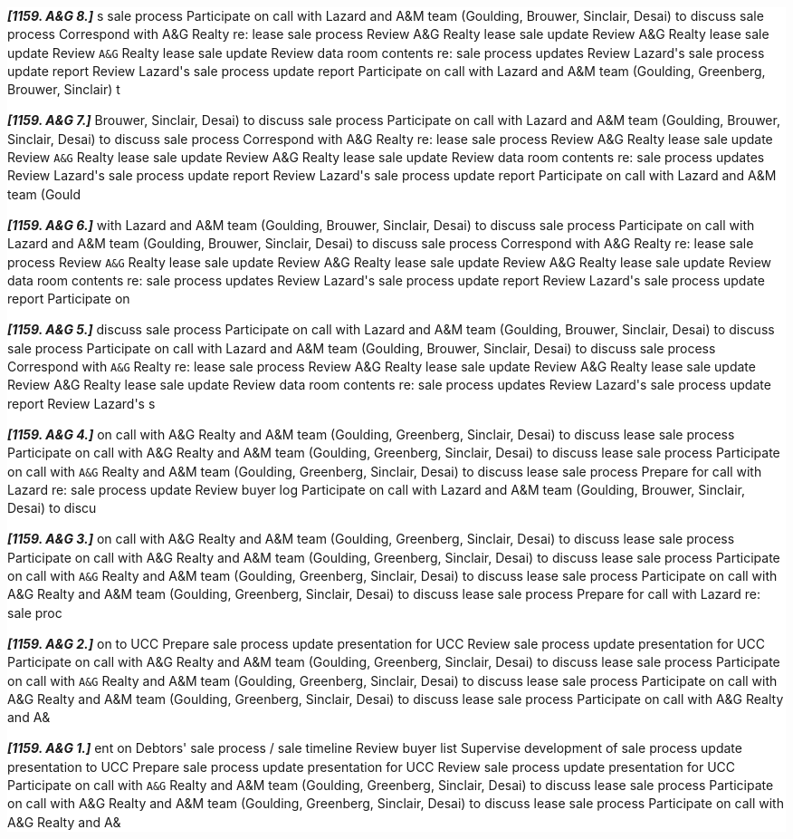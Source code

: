 ***[1159. A&G 8.]*** s sale process Participate on call with Lazard and A&M team (Goulding, Brouwer, Sinclair, Desai) to discuss sale process Correspond with A&G Realty re: lease sale process Review A&G Realty lease sale update Review A&G Realty lease sale update Review `A&G` Realty lease sale update Review data room contents re: sale process updates Review Lazard's sale process update report Review Lazard's sale process update report Participate on call with Lazard and A&M team (Goulding, Greenberg, Brouwer, Sinclair) t

***[1159. A&G 7.]***  Brouwer, Sinclair, Desai) to discuss sale process Participate on call with Lazard and A&M team (Goulding, Brouwer, Sinclair, Desai) to discuss sale process Correspond with A&G Realty re: lease sale process Review A&G Realty lease sale update Review `A&G` Realty lease sale update Review A&G Realty lease sale update Review data room contents re: sale process updates Review Lazard's sale process update report Review Lazard's sale process update report Participate on call with Lazard and A&M team (Gould

***[1159. A&G 6.]***  with Lazard and A&M team (Goulding, Brouwer, Sinclair, Desai) to discuss sale process Participate on call with Lazard and A&M team (Goulding, Brouwer, Sinclair, Desai) to discuss sale process Correspond with A&G Realty re: lease sale process Review `A&G` Realty lease sale update Review A&G Realty lease sale update Review A&G Realty lease sale update Review data room contents re: sale process updates Review Lazard's sale process update report Review Lazard's sale process update report Participate on 

***[1159. A&G 5.]***  discuss sale process Participate on call with Lazard and A&M team (Goulding, Brouwer, Sinclair, Desai) to discuss sale process Participate on call with Lazard and A&M team (Goulding, Brouwer, Sinclair, Desai) to discuss sale process Correspond with `A&G` Realty re: lease sale process Review A&G Realty lease sale update Review A&G Realty lease sale update Review A&G Realty lease sale update Review data room contents re: sale process updates Review Lazard's sale process update report Review Lazard's s

***[1159. A&G 4.]***  on call with A&G Realty and A&M team (Goulding, Greenberg, Sinclair, Desai) to discuss lease sale process Participate on call with A&G Realty and A&M team (Goulding, Greenberg, Sinclair, Desai) to discuss lease sale process Participate on call with `A&G` Realty and A&M team (Goulding, Greenberg, Sinclair, Desai) to discuss lease sale process Prepare for call with Lazard re: sale process update Review buyer log Participate on call with Lazard and A&M team (Goulding, Brouwer, Sinclair, Desai) to discu

***[1159. A&G 3.]***  on call with A&G Realty and A&M team (Goulding, Greenberg, Sinclair, Desai) to discuss lease sale process Participate on call with A&G Realty and A&M team (Goulding, Greenberg, Sinclair, Desai) to discuss lease sale process Participate on call with `A&G` Realty and A&M team (Goulding, Greenberg, Sinclair, Desai) to discuss lease sale process Participate on call with A&G Realty and A&M team (Goulding, Greenberg, Sinclair, Desai) to discuss lease sale process Prepare for call with Lazard re: sale proc

***[1159. A&G 2.]*** on to UCC Prepare sale process update presentation for UCC Review sale process update presentation for UCC Participate on call with A&G Realty and A&M team (Goulding, Greenberg, Sinclair, Desai) to discuss lease sale process Participate on call with `A&G` Realty and A&M team (Goulding, Greenberg, Sinclair, Desai) to discuss lease sale process Participate on call with A&G Realty and A&M team (Goulding, Greenberg, Sinclair, Desai) to discuss lease sale process Participate on call with A&G Realty and A&

***[1159. A&G 1.]*** ent on Debtors' sale process / sale timeline Review buyer list Supervise development of sale process update presentation to UCC Prepare sale process update presentation for UCC Review sale process update presentation for UCC Participate on call with `A&G` Realty and A&M team (Goulding, Greenberg, Sinclair, Desai) to discuss lease sale process Participate on call with A&G Realty and A&M team (Goulding, Greenberg, Sinclair, Desai) to discuss lease sale process Participate on call with A&G Realty and A&
